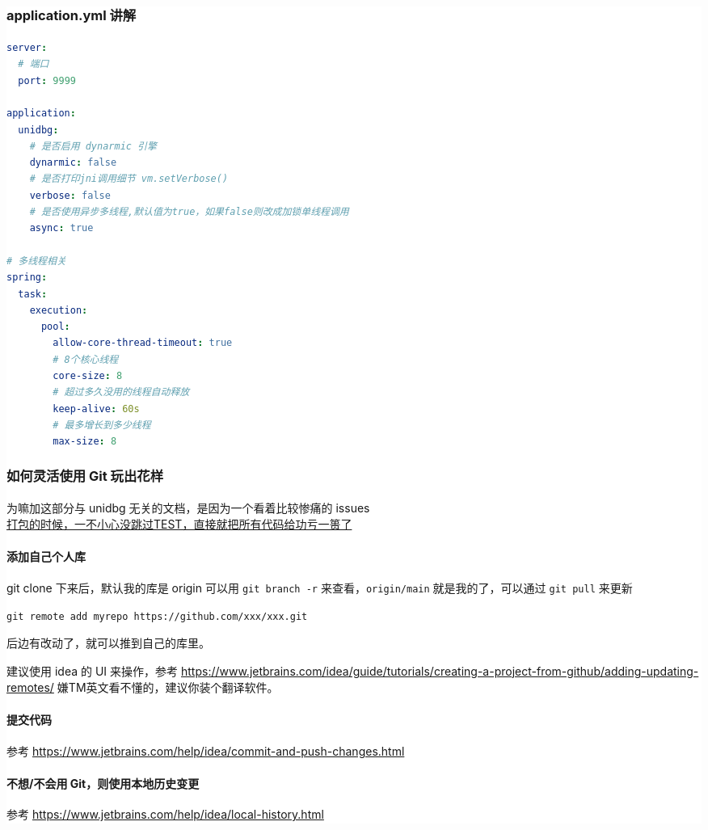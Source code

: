 
### application.yml 讲解

```yaml
server:
  # 端口
  port: 9999

application:
  unidbg:
    # 是否启用 dynarmic 引擎
    dynarmic: false
    # 是否打印jni调用细节 vm.setVerbose()
    verbose: false
    # 是否使用异步多线程,默认值为true，如果false则改成加锁单线程调用
    async: true

# 多线程相关
spring:
  task:
    execution:
      pool:
        allow-core-thread-timeout: true
        # 8个核心线程
        core-size: 8
        # 超过多久没用的线程自动释放
        keep-alive: 60s
        # 最多增长到多少线程
        max-size: 8
```

### 如何灵活使用 Git 玩出花样

为嘛加这部分与 unidbg 无关的文档，是因为一个看着比较惨痛的 issues  
[打包的时候，一不小心没跳过TEST，直接就把所有代码给功亏一篑了](https://github.com/anjia0532/unidbg-boot-server/issues/5)

#### 添加自己个人库

git clone 下来后，默认我的库是 origin  可以用 `git branch -r` 来查看，`origin/main` 就是我的了，可以通过 `git pull` 来更新

`git remote add myrepo https://github.com/xxx/xxx.git`

后边有改动了，就可以推到自己的库里。

建议使用 idea 的 UI 来操作，参考 <https://www.jetbrains.com/idea/guide/tutorials/creating-a-project-from-github/adding-updating-remotes/>
嫌TM英文看不懂的，建议你装个翻译软件。

#### 提交代码
参考 <https://www.jetbrains.com/help/idea/commit-and-push-changes.html>

#### 不想/不会用 Git，则使用本地历史变更

参考 <https://www.jetbrains.com/help/idea/local-history.html>

